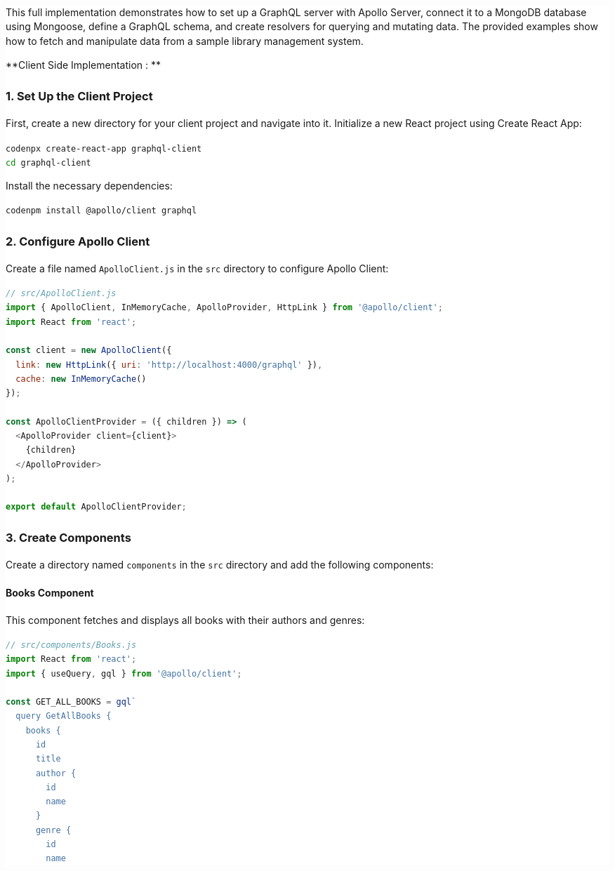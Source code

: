 This full implementation demonstrates how to set up a GraphQL server with Apollo Server, connect it to a MongoDB database using Mongoose, define a GraphQL schema, and create resolvers for querying and mutating data. The provided examples show how to fetch and manipulate data from a sample library management system.



**Client Side Implementation : **

### 1. Set Up the Client Project
First, create a new directory for your client project and navigate into it. Initialize a new React project using Create React App:

```bash
codenpx create-react-app graphql-client
cd graphql-client
```
Install the necessary dependencies:

```bash
codenpm install @apollo/client graphql
```
### 2. Configure Apollo Client
Create a file named `ApolloClient.js` in the `src` directory to configure Apollo Client:

```javascript
// src/ApolloClient.js
import { ApolloClient, InMemoryCache, ApolloProvider, HttpLink } from '@apollo/client';
import React from 'react';

const client = new ApolloClient({
  link: new HttpLink({ uri: 'http://localhost:4000/graphql' }),
  cache: new InMemoryCache()
});

const ApolloClientProvider = ({ children }) => (
  <ApolloProvider client={client}>
    {children}
  </ApolloProvider>
);

export default ApolloClientProvider;
```
### 3. Create Components
Create a directory named `components` in the `src` directory and add the following components:

#### Books Component
This component fetches and displays all books with their authors and genres:

```javascript
// src/components/Books.js
import React from 'react';
import { useQuery, gql } from '@apollo/client';

const GET_ALL_BOOKS = gql`
  query GetAllBooks {
    books {
      id
      title
      author {
        id
        name
      }
      genre {
        id
        name
```